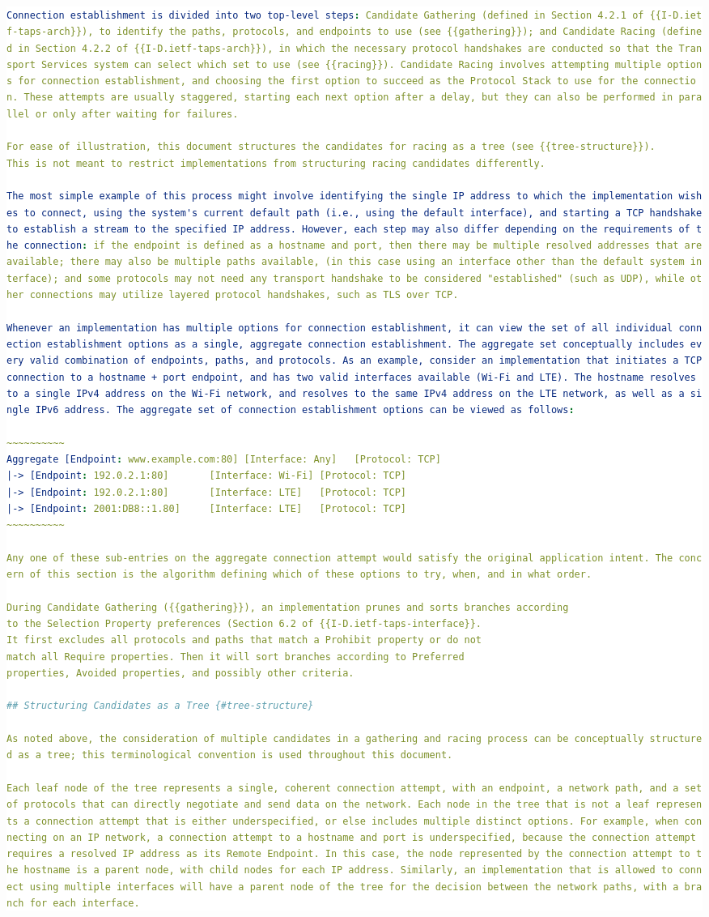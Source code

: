 ```yaml
Connection establishment is divided into two top-level steps: Candidate Gathering (defined in Section 4.2.1 of {{I-D.ietf-taps-arch}}), to identify the paths, protocols, and endpoints to use (see {{gathering}}); and Candidate Racing (defined in Section 4.2.2 of {{I-D.ietf-taps-arch}}), in which the necessary protocol handshakes are conducted so that the Transport Services system can select which set to use (see {{racing}}). Candidate Racing involves attempting multiple options for connection establishment, and choosing the first option to succeed as the Protocol Stack to use for the connection. These attempts are usually staggered, starting each next option after a delay, but they can also be performed in parallel or only after waiting for failures.

For ease of illustration, this document structures the candidates for racing as a tree (see {{tree-structure}}).
This is not meant to restrict implementations from structuring racing candidates differently.

The most simple example of this process might involve identifying the single IP address to which the implementation wishes to connect, using the system's current default path (i.e., using the default interface), and starting a TCP handshake to establish a stream to the specified IP address. However, each step may also differ depending on the requirements of the connection: if the endpoint is defined as a hostname and port, then there may be multiple resolved addresses that are available; there may also be multiple paths available, (in this case using an interface other than the default system interface); and some protocols may not need any transport handshake to be considered "established" (such as UDP), while other connections may utilize layered protocol handshakes, such as TLS over TCP.

Whenever an implementation has multiple options for connection establishment, it can view the set of all individual connection establishment options as a single, aggregate connection establishment. The aggregate set conceptually includes every valid combination of endpoints, paths, and protocols. As an example, consider an implementation that initiates a TCP connection to a hostname + port endpoint, and has two valid interfaces available (Wi-Fi and LTE). The hostname resolves to a single IPv4 address on the Wi-Fi network, and resolves to the same IPv4 address on the LTE network, as well as a single IPv6 address. The aggregate set of connection establishment options can be viewed as follows:

~~~~~~~~~~
Aggregate [Endpoint: www.example.com:80] [Interface: Any]   [Protocol: TCP]
|-> [Endpoint: 192.0.2.1:80]       [Interface: Wi-Fi] [Protocol: TCP]
|-> [Endpoint: 192.0.2.1:80]       [Interface: LTE]   [Protocol: TCP]
|-> [Endpoint: 2001:DB8::1.80]     [Interface: LTE]   [Protocol: TCP]
~~~~~~~~~~

Any one of these sub-entries on the aggregate connection attempt would satisfy the original application intent. The concern of this section is the algorithm defining which of these options to try, when, and in what order.

During Candidate Gathering ({{gathering}}), an implementation prunes and sorts branches according
to the Selection Property preferences (Section 6.2 of {{I-D.ietf-taps-interface}}.
It first excludes all protocols and paths that match a Prohibit property or do not
match all Require properties. Then it will sort branches according to Preferred
properties, Avoided properties, and possibly other criteria.

## Structuring Candidates as a Tree {#tree-structure}

As noted above, the consideration of multiple candidates in a gathering and racing process can be conceptually structured as a tree; this terminological convention is used throughout this document.

Each leaf node of the tree represents a single, coherent connection attempt, with an endpoint, a network path, and a set of protocols that can directly negotiate and send data on the network. Each node in the tree that is not a leaf represents a connection attempt that is either underspecified, or else includes multiple distinct options. For example, when connecting on an IP network, a connection attempt to a hostname and port is underspecified, because the connection attempt requires a resolved IP address as its Remote Endpoint. In this case, the node represented by the connection attempt to the hostname is a parent node, with child nodes for each IP address. Similarly, an implementation that is allowed to connect using multiple interfaces will have a parent node of the tree for the decision between the network paths, with a branch for each interface.

```